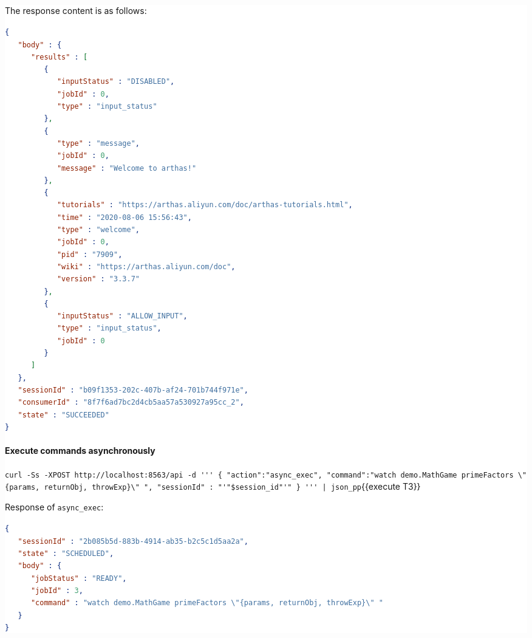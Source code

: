 The response content is as follows:

```json
{
   "body" : {
      "results" : [
         {
            "inputStatus" : "DISABLED",
            "jobId" : 0,
            "type" : "input_status"
         },
         {
            "type" : "message",
            "jobId" : 0,
            "message" : "Welcome to arthas!"
         },
         {
            "tutorials" : "https://arthas.aliyun.com/doc/arthas-tutorials.html",
            "time" : "2020-08-06 15:56:43",
            "type" : "welcome",
            "jobId" : 0,
            "pid" : "7909",
            "wiki" : "https://arthas.aliyun.com/doc",
            "version" : "3.3.7"
         },
         {
            "inputStatus" : "ALLOW_INPUT",
            "type" : "input_status",
            "jobId" : 0
         }
      ]
   },
   "sessionId" : "b09f1353-202c-407b-af24-701b744f971e",
   "consumerId" : "8f7f6ad7bc2d4cb5aa57a530927a95cc_2",
   "state" : "SUCCEEDED"
}

```


#### Execute commands asynchronously

`curl -Ss -XPOST http://localhost:8563/api -d '''
{
  "action":"async_exec",
  "command":"watch demo.MathGame primeFactors \"{params, returnObj, throwExp}\" ",
  "sessionId" : "'"$session_id"'"
}
''' | json_pp`{{execute T3}}

Response of `async_exec`:

```json
{
   "sessionId" : "2b085b5d-883b-4914-ab35-b2c5c1d5aa2a",
   "state" : "SCHEDULED",
   "body" : {
      "jobStatus" : "READY",
      "jobId" : 3,
      "command" : "watch demo.MathGame primeFactors \"{params, returnObj, throwExp}\" "
   }
}
```
